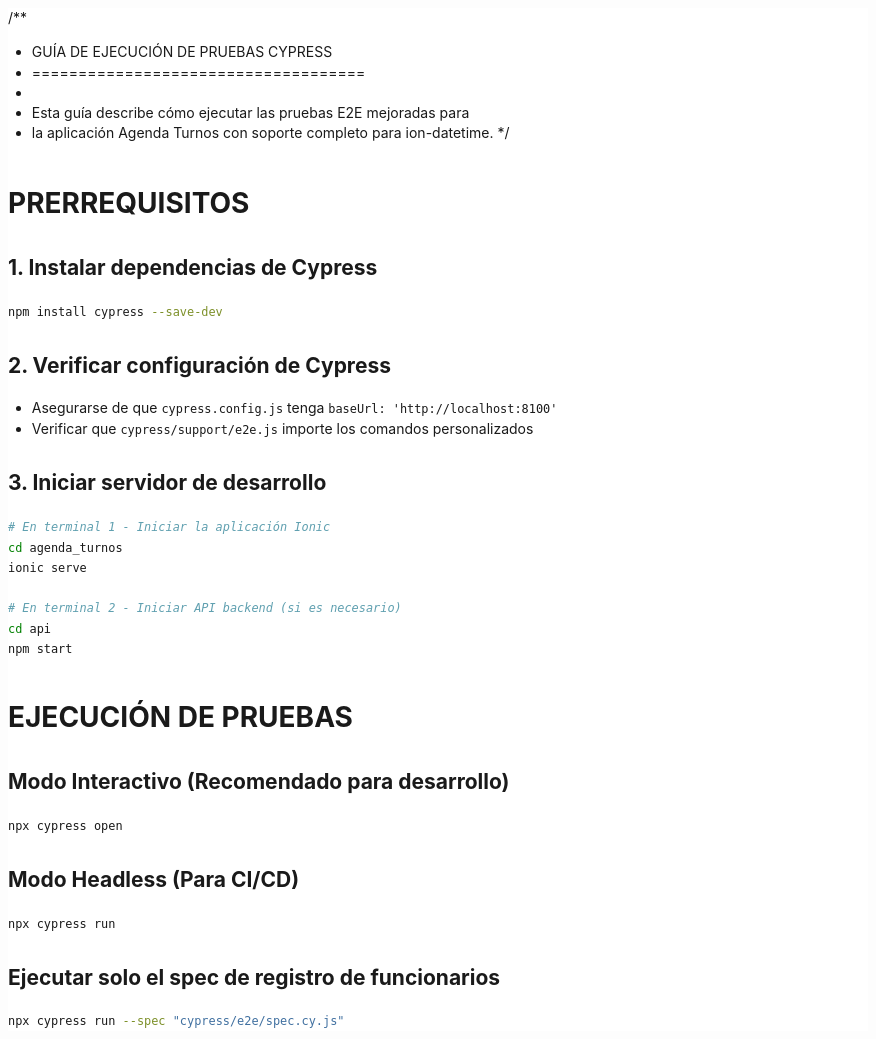 /**
 * GUÍA DE EJECUCIÓN DE PRUEBAS CYPRESS
 * ====================================
 * 
 * Esta guía describe cómo ejecutar las pruebas E2E mejoradas para 
 * la aplicación Agenda Turnos con soporte completo para ion-datetime.
 */

# PRERREQUISITOS

## 1. Instalar dependencias de Cypress
```bash
npm install cypress --save-dev
```

## 2. Verificar configuración de Cypress
- Asegurarse de que `cypress.config.js` tenga `baseUrl: 'http://localhost:8100'`
- Verificar que `cypress/support/e2e.js` importe los comandos personalizados

## 3. Iniciar servidor de desarrollo
```bash
# En terminal 1 - Iniciar la aplicación Ionic
cd agenda_turnos
ionic serve

# En terminal 2 - Iniciar API backend (si es necesario)
cd api
npm start
```

# EJECUCIÓN DE PRUEBAS

## Modo Interactivo (Recomendado para desarrollo)
```bash
npx cypress open
```

## Modo Headless (Para CI/CD)
```bash
npx cypress run
```

## Ejecutar solo el spec de registro de funcionarios
```bash
npx cypress run --spec "cypress/e2e/spec.cy.js"
```
